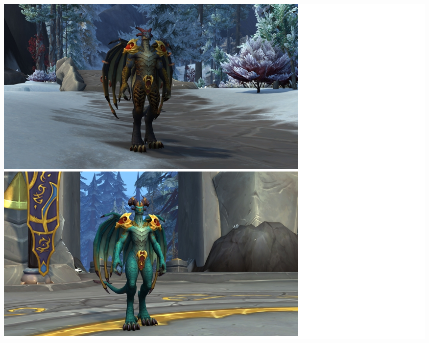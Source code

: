 <a href="https://raw.githubusercontent.com/MagicalCow/TrinkIT-News/main/Assets/WH327723/WH327723-43.jpg"><img src="https://raw.githubusercontent.com/MagicalCow/TrinkIT-News/main/Assets/WH327723/WH327723-43-thumb.jpg" width="600"/></a><br>
<a href="https://raw.githubusercontent.com/MagicalCow/TrinkIT-News/main/Assets/WH327723/WH327723-44.jpg"><img src="https://raw.githubusercontent.com/MagicalCow/TrinkIT-News/main/Assets/WH327723/WH327723-44-thumb.jpg" width="600"/></a><br>